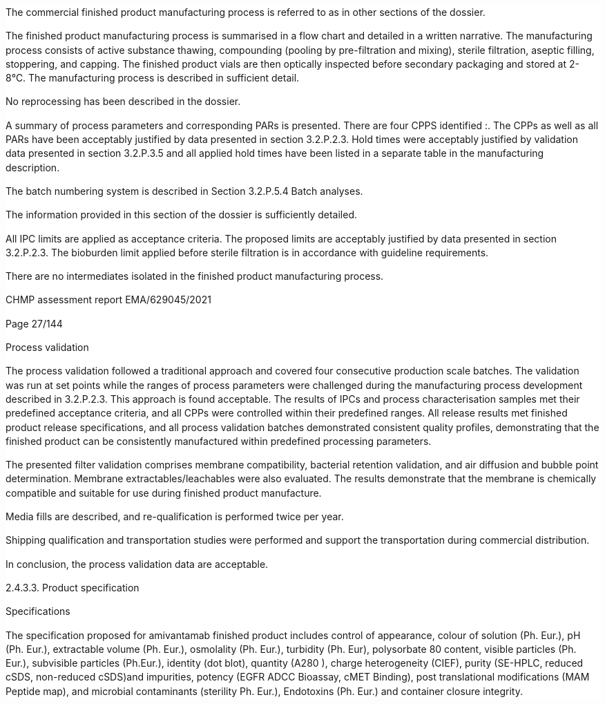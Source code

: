The commercial finished product manufacturing process is referred to as in other sections of the dossier.

The finished product manufacturing process is summarised in a flow chart and detailed in a written narrative. The manufacturing process consists of active substance thawing, compounding (pooling by pre-filtration and mixing), sterile filtration, aseptic filling, stoppering, and capping. The finished product vials are then optically inspected before secondary packaging and stored at 2-8℃. The manufacturing process is described in sufficient detail.

No reprocessing has been described in the dossier.

A summary of process parameters and corresponding PARs is presented. There are four CPPS identified :. The CPPs as well as all PARs have been acceptably justified by data presented in section 3.2.P.2.3. Hold times were acceptably justified by validation data presented in section 3.2.P.3.5 and all applied hold times have been listed in a separate table in the manufacturing description.

The batch numbering system is described in Section 3.2.P.5.4 Batch analyses.

The information provided in this section of the dossier is sufficiently detailed.

All IPC limits are applied as acceptance criteria. The proposed limits are acceptably justified by data presented in section 3.2.P.2.3. The bioburden limit applied before sterile filtration is in accordance with guideline requirements.

There are no intermediates isolated in the finished product manufacturing process.

CHMP assessment report EMA/629045/2021

Page 27/144

Process validation

The process validation followed a traditional approach and covered four consecutive production scale batches. The validation was run at set points while the ranges of process parameters were challenged during the manufacturing process development described in 3.2.P.2.3. This approach is found acceptable. The results of IPCs and process characterisation samples met their predefined acceptance criteria, and all CPPs were controlled within their predefined ranges. All release results met finished product release specifications, and all process validation batches demonstrated consistent quality profiles, demonstrating that the finished product can be consistently manufactured within predefined processing parameters.

The presented filter validation comprises membrane compatibility, bacterial retention validation, and air diffusion and bubble point determination. Membrane extractables/leachables were also evaluated. The results demonstrate that the membrane is chemically compatible and suitable for use during finished product manufacture.

Media fills are described, and re-qualification is performed twice per year.

Shipping qualification and transportation studies were performed and support the transportation during commercial distribution.

In conclusion, the process validation data are acceptable.

2.4.3.3. Product specification

Specifications

The specification proposed for amivantamab finished product includes control of appearance, colour of solution (Ph. Eur.), pH (Ph. Eur.), extractable volume (Ph. Eur.), osmolality (Ph. Eur.), turbidity (Ph. Eur), polysorbate 80 content, visible particles (Ph. Eur.), subvisible particles (Ph.Eur.), identity (dot blot), quantity (A280 ), charge heterogeneity (CIEF), purity (SE-HPLC, reduced cSDS, non-reduced cSDS)and impurities, potency (EGFR ADCC Bioassay, cMET Binding), post translational modifications (MAM Peptide map), and microbial contaminants (sterility Ph. Eur.), Endotoxins (Ph. Eur.) and container closure integrity.
